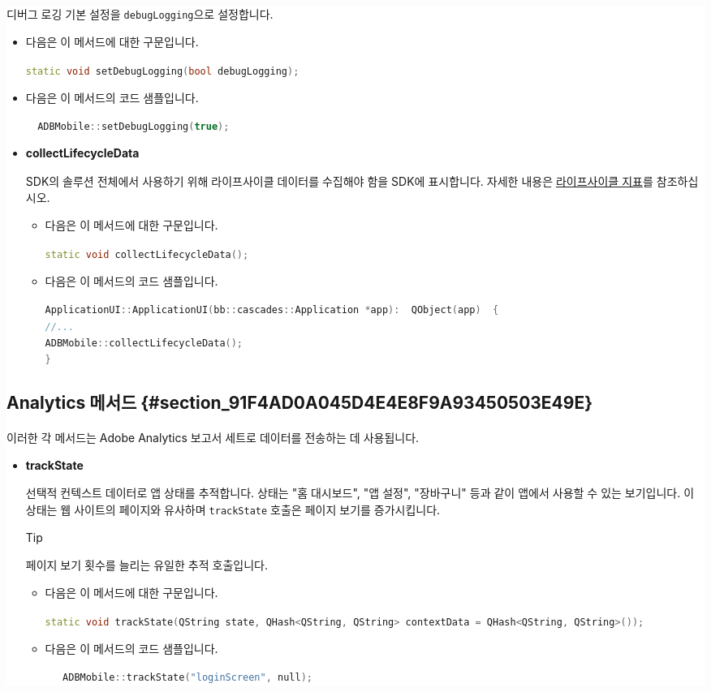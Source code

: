    디버그 로깅 기본 설정을 `debugLogging`으로 설정합니다. 

   * 다음은 이 메서드에 대한 구문입니다.

      ```cpp
      static void setDebugLogging(bool debugLogging);
      ```

   * 다음은 이 메서드의 코드 샘플입니다.

      ```cpp
        ADBMobile::setDebugLogging(true); 
      ```

* **collectLifecycleData**

   SDK의 솔루션 전체에서 사용하기 위해 라이프사이클 데이터를 수집해야 함을 SDK에 표시합니다. 자세한 내용은 [라이프사이클 지표](/help/blackberry/metrics.md)를 참조하십시오.

   * 다음은 이 메서드에 대한 구문입니다.

      ```cpp
      static void collectLifecycleData();
      ```

   * 다음은 이 메서드의 코드 샘플입니다.

      ```cpp
      ApplicationUI::ApplicationUI(bb::cascades::Application *app):  QObject(app)  { 
      //... 
      ADBMobile::collectLifecycleData(); 
      }
      ```

## Analytics 메서드 {#section_91F4AD0A045D4E4E8F9A93450503E49E}

이러한 각 메서드는 Adobe Analytics 보고서 세트로 데이터를 전송하는 데 사용됩니다.

* **trackState**

   선택적 컨텍스트 데이터로 앱 상태를 추적합니다. 상태는 &quot;홈 대시보드&quot;, &quot;앱 설정&quot;, &quot;장바구니&quot; 등과 같이 앱에서 사용할 수 있는 보기입니다. 이 상태는 웹 사이트의 페이지와 유사하며 `trackState` 호출은 페이지 보기를 증가시킵니다.

   >[!TIP]
   >
   >페이지 보기 횟수를 늘리는 유일한 추적 호출입니다.

   * 다음은 이 메서드에 대한 구문입니다.

      ```cpp
      static void trackState(QString state, QHash<QString, QString> contextData = QHash<QString, QString>()); 
      ```

   * 다음은 이 메서드의 코드 샘플입니다.

      ```cpp
         ADBMobile::trackState("loginScreen", null);
      ```
